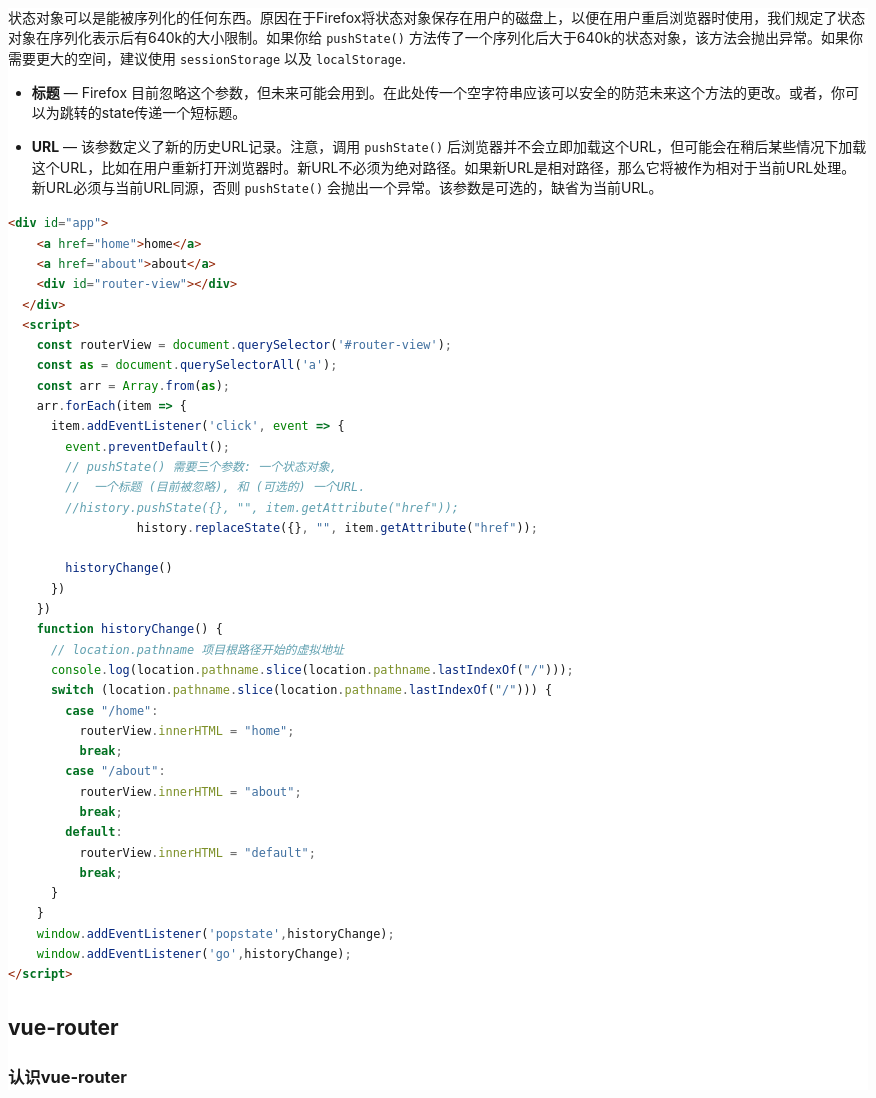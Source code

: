   ​    状态对象可以是能被序列化的任何东西。原因在于Firefox将状态对象保存在用户的磁盘上，以便在用户重启浏览器时使用，我们规定了状态对象在序列化表示后有640k的大小限制。如果你给 `pushState()` 方法传了一个序列化后大于640k的状态对象，该方法会抛出异常。如果你需要更大的空间，建议使用 `sessionStorage` 以及 `localStorage`.

- **标题** — Firefox 目前忽略这个参数，但未来可能会用到。在此处传一个空字符串应该可以安全的防范未来这个方法的更改。或者，你可以为跳转的state传递一个短标题。

- **URL** — 该参数定义了新的历史URL记录。注意，调用 `pushState()` 后浏览器并不会立即加载这个URL，但可能会在稍后某些情况下加载这个URL，比如在用户重新打开浏览器时。新URL不必须为绝对路径。如果新URL是相对路径，那么它将被作为相对于当前URL处理。新URL必须与当前URL同源，否则 `pushState()` 会抛出一个异常。该参数是可选的，缺省为当前URL。

```html
<div id="app">
    <a href="home">home</a>
    <a href="about">about</a>
    <div id="router-view"></div>
  </div>
  <script>
    const routerView = document.querySelector('#router-view');
    const as = document.querySelectorAll('a');
    const arr = Array.from(as);
    arr.forEach(item => {
      item.addEventListener('click', event => {
        event.preventDefault();
        // pushState() 需要三个参数: 一个状态对象,
        //  一个标题 (目前被忽略), 和 (可选的) 一个URL. 
        //history.pushState({}, "", item.getAttribute("href"));
                  history.replaceState({}, "", item.getAttribute("href"));

        historyChange()
      })
    })
    function historyChange() {
      // location.pathname 项目根路径开始的虚拟地址
      console.log(location.pathname.slice(location.pathname.lastIndexOf("/")));
      switch (location.pathname.slice(location.pathname.lastIndexOf("/"))) {
        case "/home":
          routerView.innerHTML = "home";
          break;
        case "/about":
          routerView.innerHTML = "about";
          break;
        default:
          routerView.innerHTML = "default";
          break;
      }
    }
    window.addEventListener('popstate',historyChange);
    window.addEventListener('go',historyChange);
</script>
```

## vue-router

### 认识vue-router

